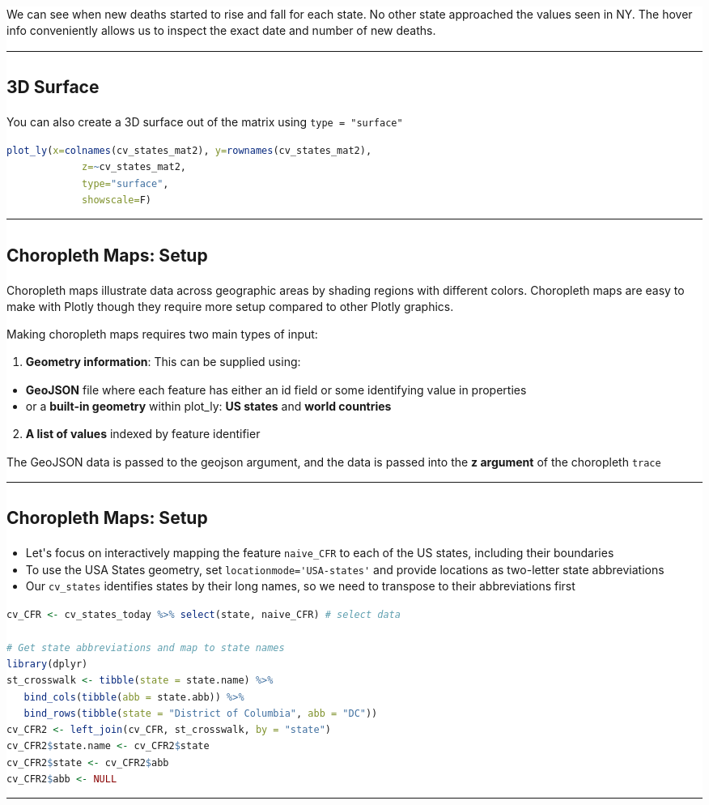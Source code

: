 We can see when new deaths started to rise and fall for each state. No other state approached the values seen in NY. The hover info conveniently allows us to inspect the exact date and number of new deaths.

---

## 3D Surface

You can also create a 3D surface out of the matrix using `type = "surface"`


```r
plot_ly(x=colnames(cv_states_mat2), y=rownames(cv_states_mat2),
             z=~cv_states_mat2,
             type="surface",
             showscale=F)
```

---

## Choropleth Maps: Setup

Choropleth maps illustrate data across geographic areas by shading regions with different colors. Choropleth maps are easy to make with Plotly though they
require more setup compared to other Plotly graphics. 

Making choropleth maps requires two main types of input:

1. **Geometry information**: This can be supplied using:
  - **GeoJSON** file where each feature has either an id field or some identifying value in properties
  - or a **built-in geometry** within plot_ly: **US states** and **world countries**
2. **A list of values** indexed by feature identifier

The GeoJSON data is passed to the geojson argument, and the data is passed into the **z argument** of the choropleth `trace`

---

## Choropleth Maps: Setup

- Let's focus on interactively mapping the feature `naive_CFR` to each of the US states, including their boundaries
- To use the USA States geometry, set `locationmode='USA-states'` and provide locations as two-letter state abbreviations
- Our `cv_states` identifies states by their long names, so we need to transpose to their abbreviations first


```r
cv_CFR <- cv_states_today %>% select(state, naive_CFR) # select data

# Get state abbreviations and map to state names
library(dplyr)
st_crosswalk <- tibble(state = state.name) %>%
   bind_cols(tibble(abb = state.abb)) %>% 
   bind_rows(tibble(state = "District of Columbia", abb = "DC"))
cv_CFR2 <- left_join(cv_CFR, st_crosswalk, by = "state")
cv_CFR2$state.name <- cv_CFR2$state
cv_CFR2$state <- cv_CFR2$abb
cv_CFR2$abb <- NULL
```

---